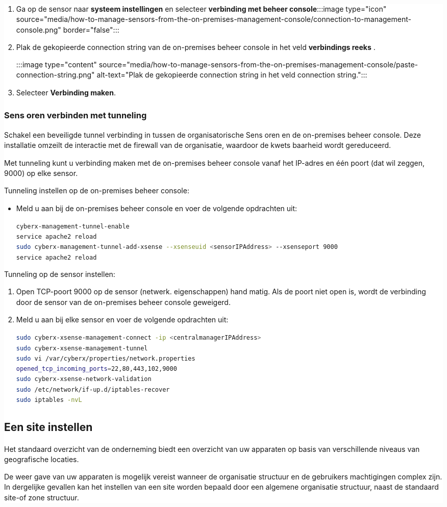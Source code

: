1. Ga op de sensor naar **systeem instellingen** en selecteer **verbinding met beheer console**:::image type="icon" source="media/how-to-manage-sensors-from-the-on-premises-management-console/connection-to-management-console.png" border="false":::

1. Plak de gekopieerde connection string van de on-premises beheer console in het veld **verbindings reeks** .

   :::image type="content" source="media/how-to-manage-sensors-from-the-on-premises-management-console/paste-connection-string.png" alt-text="Plak de gekopieerde connection string in het veld connection string.":::

1. Selecteer **Verbinding maken**.

### <a name="connect-sensors-by-using-tunneling"></a>Sens oren verbinden met tunneling

Schakel een beveiligde tunnel verbinding in tussen de organisatorische Sens oren en de on-premises beheer console. Deze installatie omzeilt de interactie met de firewall van de organisatie, waardoor de kwets baarheid wordt gereduceerd.

Met tunneling kunt u verbinding maken met de on-premises beheer console vanaf het IP-adres en één poort (dat wil zeggen, 9000) op elke sensor.

Tunneling instellen op de on-premises beheer console:

- Meld u aan bij de on-premises beheer console en voer de volgende opdrachten uit:

  ```bash
  cyberx-management-tunnel-enable
  service apache2 reload
  sudo cyberx-management-tunnel-add-xsense --xsenseuid <sensorIPAddress> --xsenseport 9000
  service apache2 reload
  ```

Tunneling op de sensor instellen:

1. Open TCP-poort 9000 op de sensor (netwerk. eigenschappen) hand matig. Als de poort niet open is, wordt de verbinding door de sensor van de on-premises beheer console geweigerd.

2. Meld u aan bij elke sensor en voer de volgende opdrachten uit:

   ```bash
   sudo cyberx-xsense-management-connect -ip <centralmanagerIPAddress>
   sudo cyberx-xsense-management-tunnel
   sudo vi /var/cyberx/properties/network.properties
   opened_tcp_incoming_ports=22,80,443,102,9000
   sudo cyberx-xsense-network-validation
   sudo /etc/network/if-up.d/iptables-recover
   sudo iptables -nvL
   ```

## <a name="set-up-a-site"></a>Een site instellen

Het standaard overzicht van de onderneming biedt een overzicht van uw apparaten op basis van verschillende niveaus van geografische locaties.

De weer gave van uw apparaten is mogelijk vereist wanneer de organisatie structuur en de gebruikers machtigingen complex zijn. In dergelijke gevallen kan het instellen van een site worden bepaald door een algemene organisatie structuur, naast de standaard site-of zone structuur.
